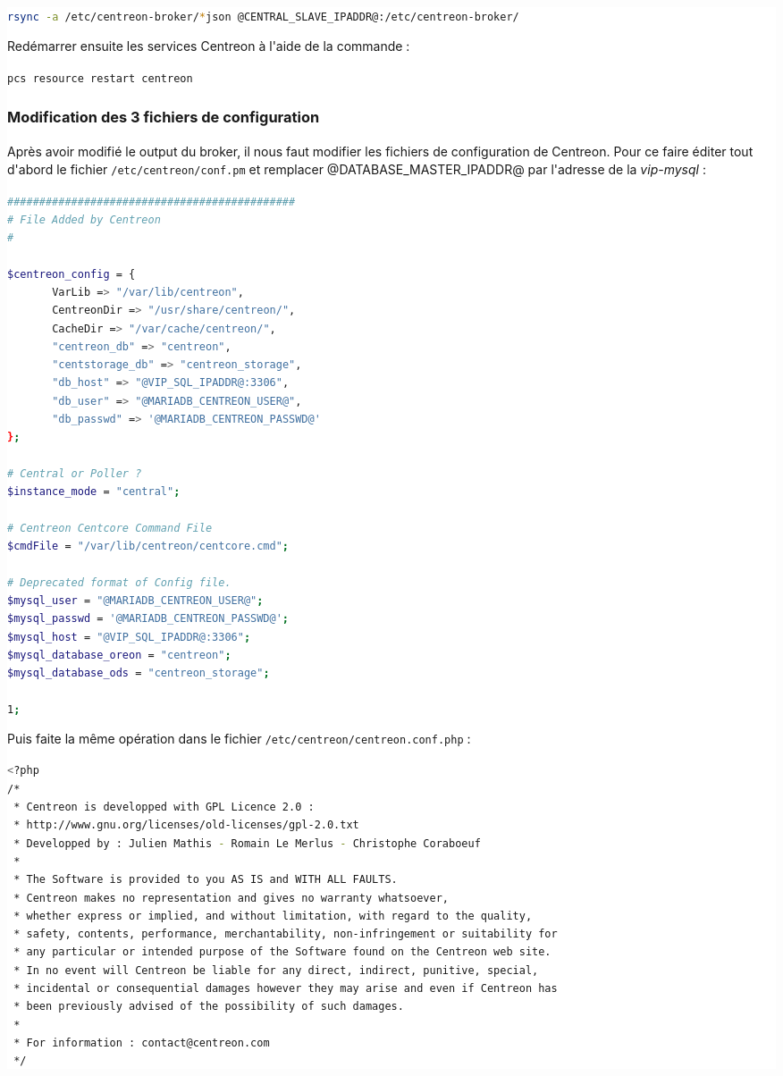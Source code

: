 ```bash
rsync -a /etc/centreon-broker/*json @CENTRAL_SLAVE_IPADDR@:/etc/centreon-broker/
```

Redémarrer ensuite les services Centreon à l'aide de la commande :

```bash
pcs resource restart centreon
```

### Modification des 3 fichiers de configuration
Après avoir modifié le output du broker, il nous faut modifier les fichiers de configuration de Centreon.
Pour ce faire éditer tout d'abord le fichier `/etc/centreon/conf.pm` et remplacer @DATABASE_MASTER_IPADDR@ par l'adresse de la _vip-mysql_ :
```bash
#############################################
# File Added by Centreon
#

$centreon_config = {
       VarLib => "/var/lib/centreon",
       CentreonDir => "/usr/share/centreon/",
       CacheDir => "/var/cache/centreon/",
       "centreon_db" => "centreon",
       "centstorage_db" => "centreon_storage",
       "db_host" => "@VIP_SQL_IPADDR@:3306",
       "db_user" => "@MARIADB_CENTREON_USER@",
       "db_passwd" => '@MARIADB_CENTREON_PASSWD@'
};

# Central or Poller ?
$instance_mode = "central";

# Centreon Centcore Command File
$cmdFile = "/var/lib/centreon/centcore.cmd";

# Deprecated format of Config file.
$mysql_user = "@MARIADB_CENTREON_USER@";
$mysql_passwd = '@MARIADB_CENTREON_PASSWD@';
$mysql_host = "@VIP_SQL_IPADDR@:3306";
$mysql_database_oreon = "centreon";
$mysql_database_ods = "centreon_storage";

1;
```

Puis faite la même opération dans le fichier `/etc/centreon/centreon.conf.php` :
```bash
<?php
/*
 * Centreon is developped with GPL Licence 2.0 :
 * http://www.gnu.org/licenses/old-licenses/gpl-2.0.txt
 * Developped by : Julien Mathis - Romain Le Merlus - Christophe Coraboeuf
 *
 * The Software is provided to you AS IS and WITH ALL FAULTS.
 * Centreon makes no representation and gives no warranty whatsoever,
 * whether express or implied, and without limitation, with regard to the quality,
 * safety, contents, performance, merchantability, non-infringement or suitability for
 * any particular or intended purpose of the Software found on the Centreon web site.
 * In no event will Centreon be liable for any direct, indirect, punitive, special,
 * incidental or consequential damages however they may arise and even if Centreon has
 * been previously advised of the possibility of such damages.
 *
 * For information : contact@centreon.com
 */
```